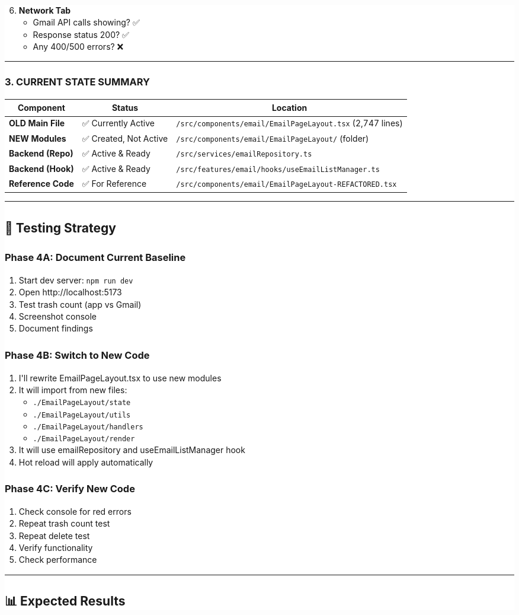 6. **Network Tab**
   - Gmail API calls showing? ✅
   - Response status 200? ✅
   - Any 400/500 errors? ❌

---

### 3. **CURRENT STATE SUMMARY**

| Component | Status | Location |
|-----------|--------|----------|
| **OLD Main File** | ✅ Currently Active | `/src/components/email/EmailPageLayout.tsx` (2,747 lines) |
| **NEW Modules** | ✅ Created, Not Active | `/src/components/email/EmailPageLayout/` (folder) |
| **Backend (Repo)** | ✅ Active & Ready | `/src/services/emailRepository.ts` |
| **Backend (Hook)** | ✅ Active & Ready | `/src/features/email/hooks/useEmailListManager.ts` |
| **Reference Code** | ✅ For Reference | `/src/components/email/EmailPageLayout-REFACTORED.tsx` |

---

## 🧪 Testing Strategy

### **Phase 4A: Document Current Baseline**
1. Start dev server: `npm run dev`
2. Open http://localhost:5173
3. Test trash count (app vs Gmail)
4. Screenshot console
5. Document findings

### **Phase 4B: Switch to New Code**
1. I'll rewrite EmailPageLayout.tsx to use new modules
2. It will import from new files:
   - `./EmailPageLayout/state`
   - `./EmailPageLayout/utils`
   - `./EmailPageLayout/handlers`
   - `./EmailPageLayout/render`
3. It will use emailRepository and useEmailListManager hook
4. Hot reload will apply automatically

### **Phase 4C: Verify New Code**
1. Check console for red errors
2. Repeat trash count test
3. Repeat delete test
4. Verify functionality
5. Check performance

---

## 📊 Expected Results
